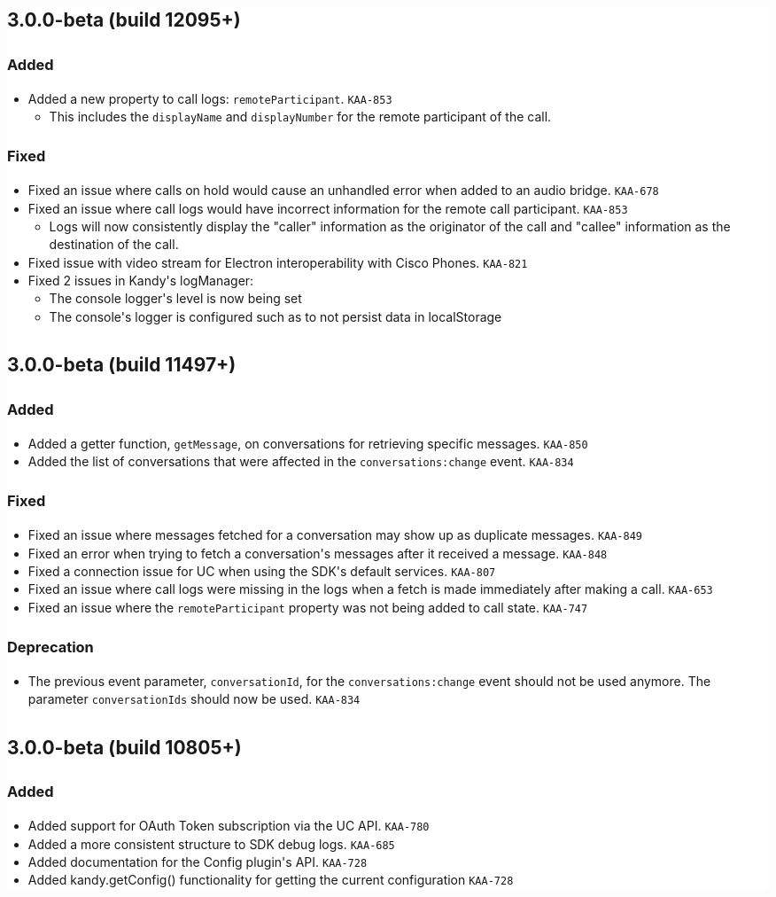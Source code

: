 ## 3.0.0-beta (build 12095+)

### Added

- Added a new property to call logs: `remoteParticipant`. `KAA-853`
  - This includes the `displayName` and `displayNumber` for the remote participant of the call.

### Fixed

- Fixed an issue where calls on hold would cause an unhandled error when added to an audio bridge. `KAA-678`
- Fixed an issue where call logs would have incorrect information for the remote call participant. `KAA-853`
  - Logs will now consistently display the "caller" information as the originator of the call and "callee" information as the destination of the call.
- Fixed issue with video stream for Electron interoperability with Cisco Phones. `KAA-821`
- Fixed 2 issues in Kandy's logManager:
  - The console logger's level is now being set
  - The console's logger is configured such as to not persist data in localStorage

## 3.0.0-beta (build 11497+)

### Added

- Added a getter function, `getMessage`, on conversations for retrieving specific messages. `KAA-850`
- Added the list of conversations that were affected in the `conversations:change` event. `KAA-834`

### Fixed

- Fixed an issue where messages fetched for a conversation may show up as duplicate messages. `KAA-849`
- Fixed an error when trying to fetch a conversation's messages after it received a message. `KAA-848`
- Fixed a connection issue for UC when using the SDK's default services. `KAA-807`
- Fixed an issue where call logs were missing in the logs when a fetch is made immediately after making a call. `KAA-653`
- Fixed an issue where the `remoteParticipant` property was not being added to call state. `KAA-747`

### Deprecation

- The previous event parameter, `conversationId`, for the `conversations:change` event should not be used anymore. The parameter `conversationIds` should now be used. `KAA-834`

## 3.0.0-beta (build 10805+)

### Added

- Added support for OAuth Token subscription via the UC API. `KAA-780`
- Added a more consistent structure to SDK debug logs. `KAA-685`
- Added documentation for the Config plugin's API. `KAA-728`
- Added kandy.getConfig() functionality for getting the current configuration `KAA-728`

